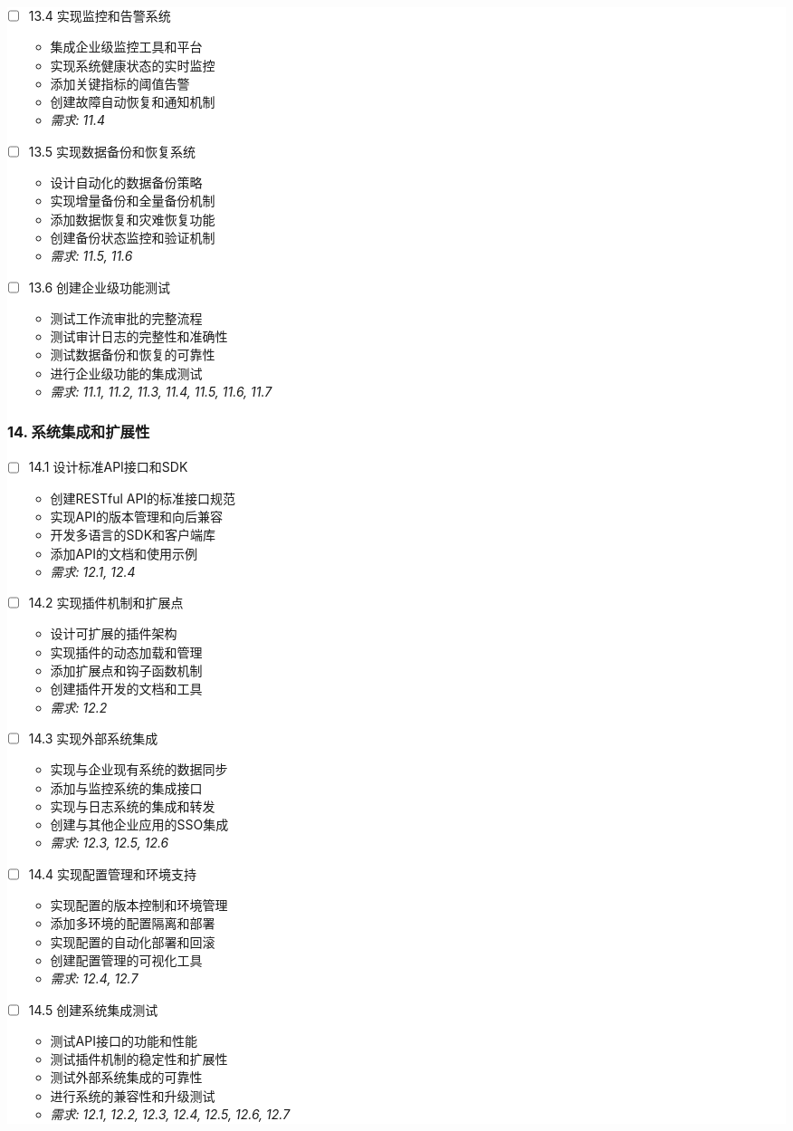 - [ ] 13.4 实现监控和告警系统
  - 集成企业级监控工具和平台
  - 实现系统健康状态的实时监控
  - 添加关键指标的阈值告警
  - 创建故障自动恢复和通知机制
  - _需求: 11.4_

- [ ] 13.5 实现数据备份和恢复系统
  - 设计自动化的数据备份策略
  - 实现增量备份和全量备份机制
  - 添加数据恢复和灾难恢复功能
  - 创建备份状态监控和验证机制
  - _需求: 11.5, 11.6_

- [ ] 13.6 创建企业级功能测试
  - 测试工作流审批的完整流程
  - 测试审计日志的完整性和准确性
  - 测试数据备份和恢复的可靠性
  - 进行企业级功能的集成测试
  - _需求: 11.1, 11.2, 11.3, 11.4, 11.5, 11.6, 11.7_

### 14. 系统集成和扩展性

- [ ] 14.1 设计标准API接口和SDK
  - 创建RESTful API的标准接口规范
  - 实现API的版本管理和向后兼容
  - 开发多语言的SDK和客户端库
  - 添加API的文档和使用示例
  - _需求: 12.1, 12.4_

- [ ] 14.2 实现插件机制和扩展点
  - 设计可扩展的插件架构
  - 实现插件的动态加载和管理
  - 添加扩展点和钩子函数机制
  - 创建插件开发的文档和工具
  - _需求: 12.2_

- [ ] 14.3 实现外部系统集成
  - 实现与企业现有系统的数据同步
  - 添加与监控系统的集成接口
  - 实现与日志系统的集成和转发
  - 创建与其他企业应用的SSO集成
  - _需求: 12.3, 12.5, 12.6_

- [ ] 14.4 实现配置管理和环境支持
  - 实现配置的版本控制和环境管理
  - 添加多环境的配置隔离和部署
  - 实现配置的自动化部署和回滚
  - 创建配置管理的可视化工具
  - _需求: 12.4, 12.7_

- [ ] 14.5 创建系统集成测试
  - 测试API接口的功能和性能
  - 测试插件机制的稳定性和扩展性
  - 测试外部系统集成的可靠性
  - 进行系统的兼容性和升级测试
  - _需求: 12.1, 12.2, 12.3, 12.4, 12.5, 12.6, 12.7_
